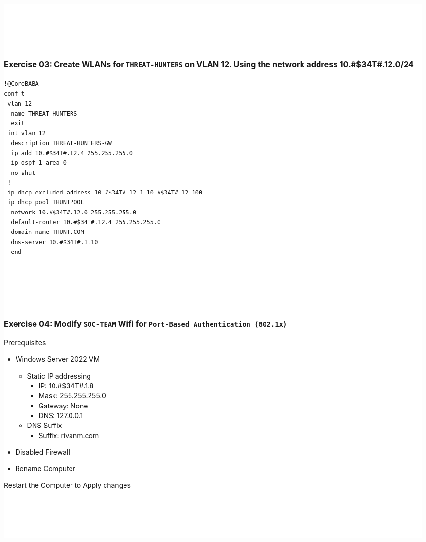 <br>
<br>

---
&nbsp;

### Exercise 03: Create WLANs for `THREAT-HUNTERS` on VLAN 12. Using the network address 10.#$34T#.12.0/24

~~~
!@CoreBABA
conf t
 vlan 12
  name THREAT-HUNTERS
  exit
 int vlan 12
  description THREAT-HUNTERS-GW
  ip add 10.#$34T#.12.4 255.255.255.0
  ip ospf 1 area 0
  no shut
 !
 ip dhcp excluded-address 10.#$34T#.12.1 10.#$34T#.12.100
 ip dhcp pool THUNTPOOL
  network 10.#$34T#.12.0 255.255.255.0
  default-router 10.#$34T#.12.4 255.255.255.0
  domain-name THUNT.COM
  dns-server 10.#$34T#.1.10
  end
~~~

<br>
<br>

---
&nbsp;

### Exercise 04: Modify `SOC-TEAM` Wifi for `Port-Based Authentication (802.1x)`
Prerequisites  
- Windows Server 2022 VM  
  - Static IP addressing  
    - IP: 10.#$34T#.1.8  
	- Mask: 255.255.255.0  
	- Gateway: None  
	- DNS: 127.0.0.1  
  - DNS Suffix  
    - Suffix: rivanm.com  

- Disabled Firewall  
- Rename Computer  

Restart the Computer to Apply changes  

&nbsp;
---
&nbsp;
